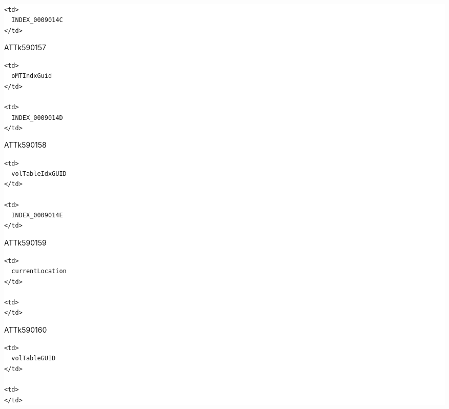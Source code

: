     <td>
      INDEX_0009014C
    </td>
  </tr>
  
  <tr>
    <td>
      ATTk590157
    </td>
    
    <td>
      oMTIndxGuid
    </td>
    
    <td>
      INDEX_0009014D
    </td>
  </tr>
  
  <tr>
    <td>
      ATTk590158
    </td>
    
    <td>
      volTableIdxGUID
    </td>
    
    <td>
      INDEX_0009014E
    </td>
  </tr>
  
  <tr>
    <td>
      ATTk590159
    </td>
    
    <td>
      currentLocation
    </td>
    
    <td>
    </td>
  </tr>
  
  <tr>
    <td>
      ATTk590160
    </td>
    
    <td>
      volTableGUID
    </td>
    
    <td>
    </td>
  </tr>
  